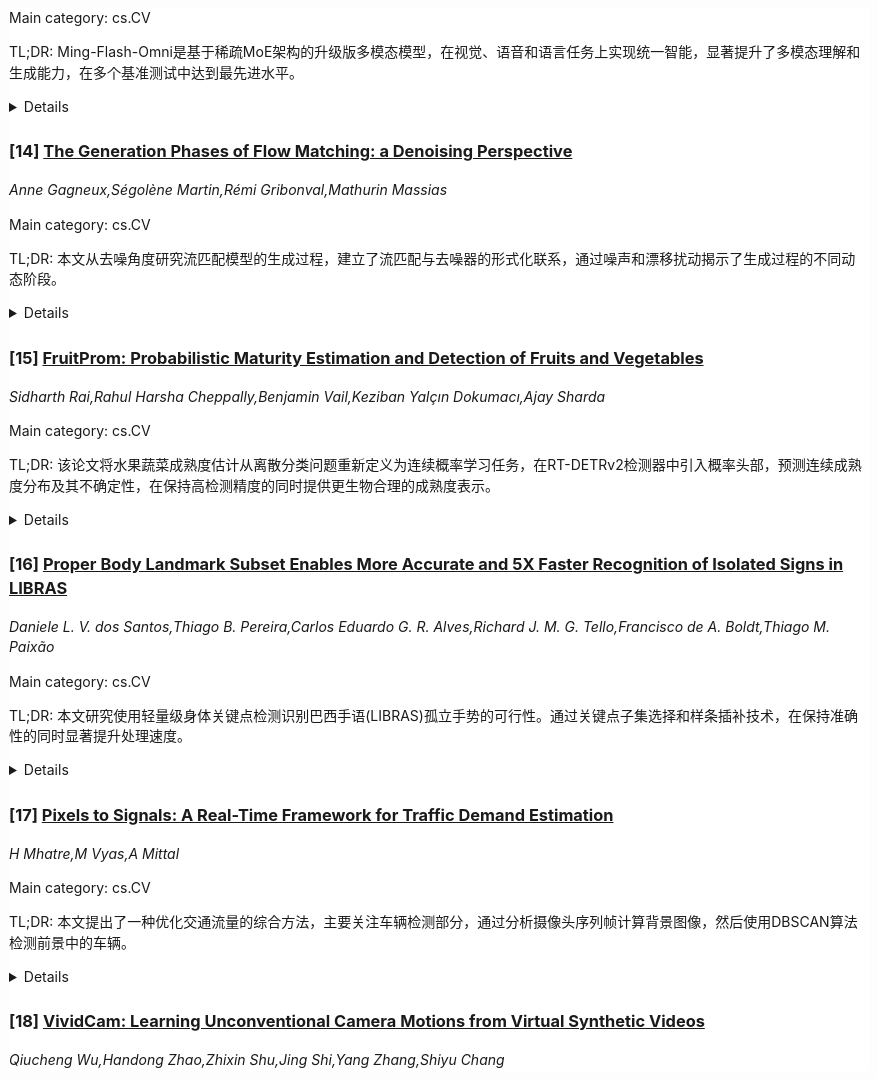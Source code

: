 Main category: cs.CV

TL;DR: Ming-Flash-Omni是基于稀疏MoE架构的升级版多模态模型，在视觉、语音和语言任务上实现统一智能，显著提升了多模态理解和生成能力，在多个基准测试中达到最先进水平。


<details><summary>Details</summary></details>


### [14] [The Generation Phases of Flow Matching: a Denoising Perspective](https://arxiv.org/abs/2510.24830)
*Anne Gagneux,Ségolène Martin,Rémi Gribonval,Mathurin Massias*

Main category: cs.CV

TL;DR: 本文从去噪角度研究流匹配模型的生成过程，建立了流匹配与去噪器的形式化联系，通过噪声和漂移扰动揭示了生成过程的不同动态阶段。


<details><summary>Details</summary></details>


### [15] [FruitProm: Probabilistic Maturity Estimation and Detection of Fruits and Vegetables](https://arxiv.org/abs/2510.24885)
*Sidharth Rai,Rahul Harsha Cheppally,Benjamin Vail,Keziban Yalçın Dokumacı,Ajay Sharda*

Main category: cs.CV

TL;DR: 该论文将水果蔬菜成熟度估计从离散分类问题重新定义为连续概率学习任务，在RT-DETRv2检测器中引入概率头部，预测连续成熟度分布及其不确定性，在保持高检测精度的同时提供更生物合理的成熟度表示。


<details><summary>Details</summary></details>


### [16] [Proper Body Landmark Subset Enables More Accurate and 5X Faster Recognition of Isolated Signs in LIBRAS](https://arxiv.org/abs/2510.24887)
*Daniele L. V. dos Santos,Thiago B. Pereira,Carlos Eduardo G. R. Alves,Richard J. M. G. Tello,Francisco de A. Boldt,Thiago M. Paixão*

Main category: cs.CV

TL;DR: 本文研究使用轻量级身体关键点检测识别巴西手语(LIBRAS)孤立手势的可行性。通过关键点子集选择和样条插补技术，在保持准确性的同时显著提升处理速度。


<details><summary>Details</summary></details>


### [17] [Pixels to Signals: A Real-Time Framework for Traffic Demand Estimation](https://arxiv.org/abs/2510.24902)
*H Mhatre,M Vyas,A Mittal*

Main category: cs.CV

TL;DR: 本文提出了一种优化交通流量的综合方法，主要关注车辆检测部分，通过分析摄像头序列帧计算背景图像，然后使用DBSCAN算法检测前景中的车辆。


<details><summary>Details</summary></details>


### [18] [VividCam: Learning Unconventional Camera Motions from Virtual Synthetic Videos](https://arxiv.org/abs/2510.24904)
*Qiucheng Wu,Handong Zhao,Zhixin Shu,Jing Shi,Yang Zhang,Shiyu Chang*
